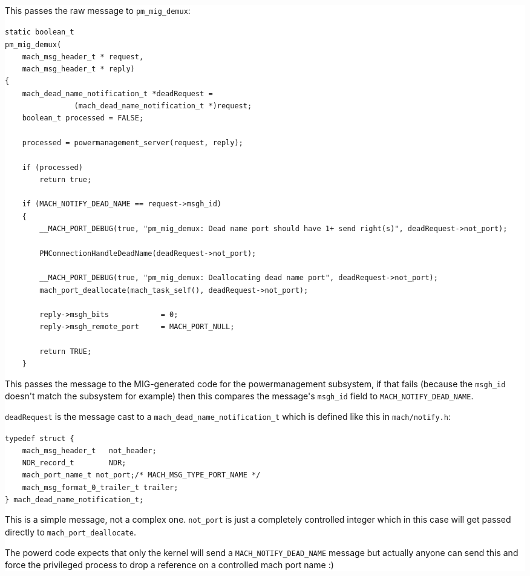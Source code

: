 This passes the raw message to `pm_mig_demux`:

```
static boolean_t
pm_mig_demux(
    mach_msg_header_t * request,
    mach_msg_header_t * reply)
{
    mach_dead_name_notification_t *deadRequest =
                (mach_dead_name_notification_t *)request;
    boolean_t processed = FALSE;

    processed = powermanagement_server(request, reply);

    if (processed)
        return true;

    if (MACH_NOTIFY_DEAD_NAME == request->msgh_id)
    {
        __MACH_PORT_DEBUG(true, "pm_mig_demux: Dead name port should have 1+ send right(s)", deadRequest->not_port);

        PMConnectionHandleDeadName(deadRequest->not_port);

        __MACH_PORT_DEBUG(true, "pm_mig_demux: Deallocating dead name port", deadRequest->not_port);
        mach_port_deallocate(mach_task_self(), deadRequest->not_port);

        reply->msgh_bits            = 0;
        reply->msgh_remote_port     = MACH_PORT_NULL;

        return TRUE;
    }
```

This passes the message to the MIG-generated code for the powermanagement subsystem, if that fails (because the `msgh_id` doesn't match the subsystem for example) then this compares the message's `msgh_id` field to `MACH_NOTIFY_DEAD_NAME`.

`deadRequest` is the message cast to a `mach_dead_name_notification_t` which is defined like this in `mach/notify.h`:

```
typedef struct {
    mach_msg_header_t   not_header;
    NDR_record_t        NDR;
    mach_port_name_t not_port;/* MACH_MSG_TYPE_PORT_NAME */
    mach_msg_format_0_trailer_t trailer;
} mach_dead_name_notification_t;
```

This is a simple message, not a complex one. `not_port` is just a completely controlled integer which in this case will get passed directly to `mach_port_deallocate`.

The powerd code expects that only the kernel will send a `MACH_NOTIFY_DEAD_NAME` message but actually anyone can send this and force the privileged process to drop a reference on a controlled mach port name :)
